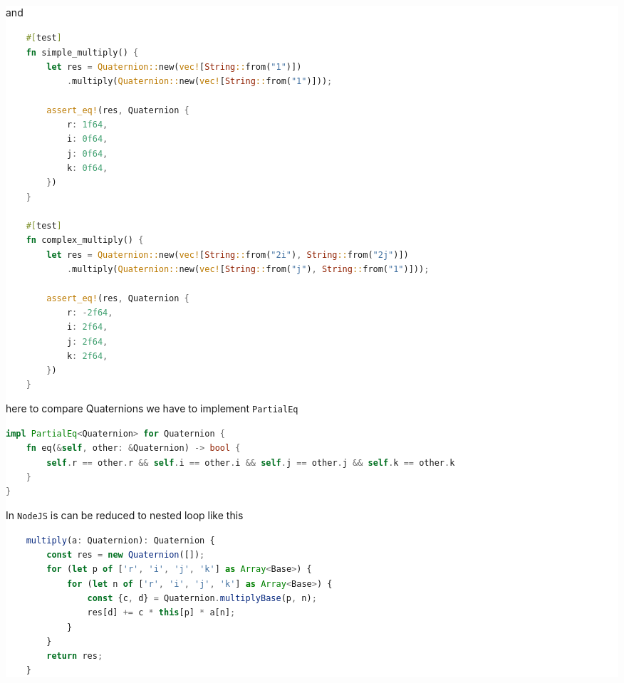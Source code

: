 and

```rust
    #[test]
    fn simple_multiply() {
        let res = Quaternion::new(vec![String::from("1")])
            .multiply(Quaternion::new(vec![String::from("1")]));

        assert_eq!(res, Quaternion {
            r: 1f64,
            i: 0f64,
            j: 0f64,
            k: 0f64,
        })
    }

    #[test]
    fn complex_multiply() {
        let res = Quaternion::new(vec![String::from("2i"), String::from("2j")])
            .multiply(Quaternion::new(vec![String::from("j"), String::from("1")]));

        assert_eq!(res, Quaternion {
            r: -2f64,
            i: 2f64,
            j: 2f64,
            k: 2f64,
        })
    }
```

here to compare Quaternions we have to implement `PartialEq`

```rust
impl PartialEq<Quaternion> for Quaternion {
    fn eq(&self, other: &Quaternion) -> bool {
        self.r == other.r && self.i == other.i && self.j == other.j && self.k == other.k
    }
}
```

In `NodeJS` is can be reduced to nested loop like this

```typescript
    multiply(a: Quaternion): Quaternion {
        const res = new Quaternion([]);
        for (let p of ['r', 'i', 'j', 'k'] as Array<Base>) {
            for (let n of ['r', 'i', 'j', 'k'] as Array<Base>) {
                const {c, d} = Quaternion.multiplyBase(p, n);
                res[d] += c * this[p] * a[n];
            }
        }
        return res;
    }
```
